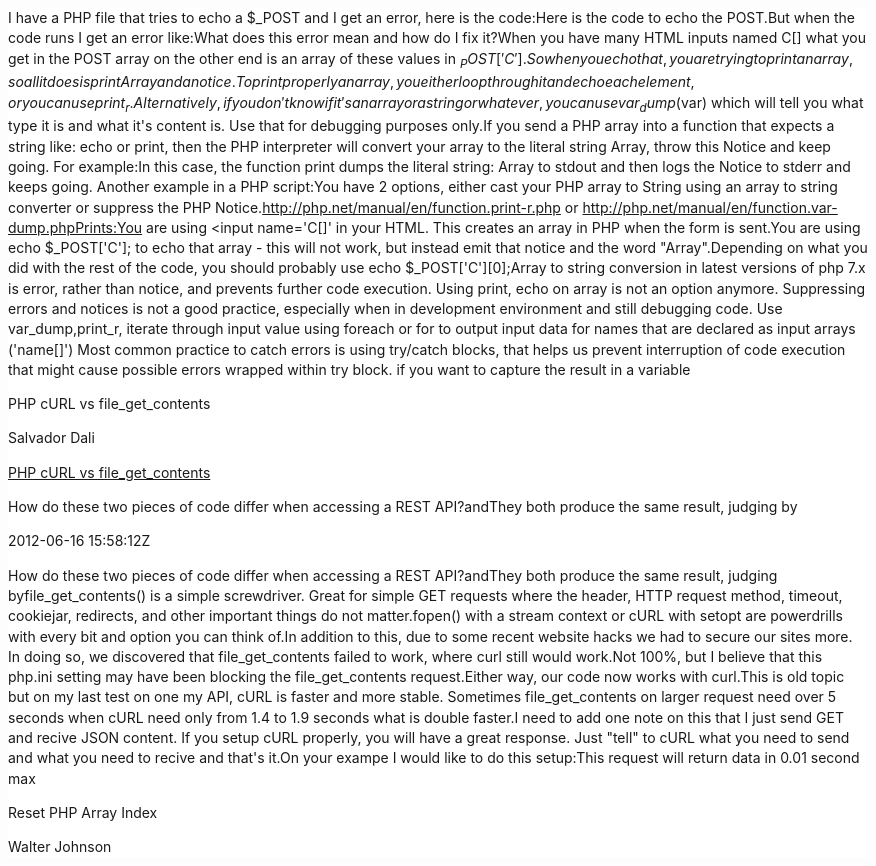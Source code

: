 I have a PHP file that tries to echo a $_POST and I get an error, here is the code:Here is the code to echo the POST.But when the code runs I get an error like:What does this error mean and how do I fix it?When you have many HTML inputs named C[] what you get in the POST array on the other end is an array of these values in $_POST['C']. So when you echo that, you are trying to print an array, so all it does is print Array and a notice.To print properly an array, you either loop through it and echo each element, or you can use print_r.Alternatively, if you don't know if it's an array or a string or whatever, you can use var_dump($var) which will tell you what type it is and what it's content is. Use that for debugging purposes only.If you send a PHP array into a function that expects a string like: echo or print, then the PHP interpreter will convert your array to the literal string Array, throw this Notice and keep going.  For example:In this case, the function print dumps the literal string: Array to stdout and then logs the Notice to stderr and keeps going.  Another example in a PHP script:You have 2 options, either cast your PHP array to String using an array to string converter or suppress the PHP Notice.http://php.net/manual/en/function.print-r.php or http://php.net/manual/en/function.var-dump.phpPrints:You are using <input name='C[]' in your HTML. This creates an array in PHP when the form is sent.You are using echo $_POST['C']; to echo that array - this will not work, but instead emit that notice and the word "Array".Depending on what you did with the rest of the code, you should probably use echo $_POST['C'][0];Array to string conversion in latest versions of php 7.x is error, rather than notice, and prevents further code execution. Using print, echo on array is not an option anymore. Suppressing errors and notices is not a good practice, especially when in development environment and still debugging code. Use var_dump,print_r, iterate through input value using foreach or for to output input data for names that are declared as input arrays ('name[]') Most common practice to catch errors is using try/catch blocks, that helps us prevent interruption of code execution that might cause possible errors wrapped within try block. if you want to capture the result in a variable

PHP cURL vs file_get_contents

Salvador Dali

[PHP cURL vs file_get_contents](https://stackoverflow.com/questions/11064980/php-curl-vs-file-get-contents)

How do these two pieces of code differ when accessing a REST API?andThey both produce the same result, judging by

2012-06-16 15:58:12Z

How do these two pieces of code differ when accessing a REST API?andThey both produce the same result, judging byfile_get_contents() is a simple screwdriver. Great for simple GET requests where the header, HTTP request method, timeout, cookiejar, redirects, and other important things do not matter.fopen() with a stream context or cURL with setopt are powerdrills with every bit and option you can think of.In addition to this, due to some recent website hacks we had to secure our sites more. In doing so, we discovered that file_get_contents failed to work, where curl still would work.Not 100%, but I believe that this php.ini setting may have been blocking the file_get_contents request.Either way, our code now works with curl.This is old topic but on my last test on one my API, cURL is faster and more stable. Sometimes file_get_contents on larger request need over 5 seconds when cURL need only from 1.4 to 1.9 seconds what is double faster.I need to add one note on this that I just send GET and recive JSON content. If you setup cURL properly, you will have a great response. Just "tell" to cURL what you need to send and what you need to recive and that's it.On your exampe I would like to do this setup:This request will return data in 0.01 second max

Reset PHP Array Index

Walter Johnson
